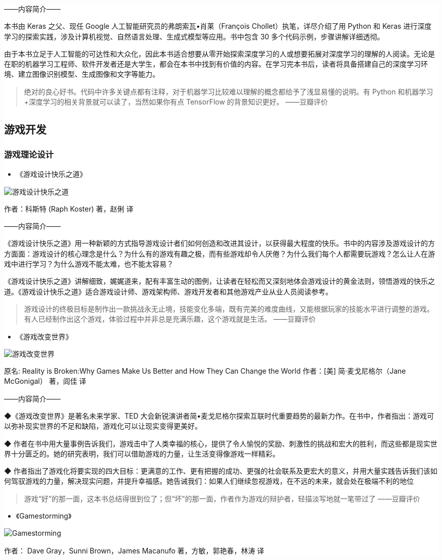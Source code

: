 ——内容简介——

本书由 Keras 之父、现任 Google 人工智能研究员的弗朗索瓦•肖莱（François Chollet）执笔，详尽介绍了用 Python 和 Keras 进行深度学习的探索实践，涉及计算机视觉、自然语言处理、生成式模型等应用。书中包含 30 多个代码示例，步骤讲解详细透彻。

由于本书立足于人工智能的可达性和大众化，因此本书适合想要从零开始探索深度学习的人或想要拓展对深度学习的理解的人阅读。无论是在职的机器学习工程师、软件开发者还是大学生，都会在本书中找到有价值的内容。在学习完本书后，读者将具备搭建自己的深度学习环境、建立图像识别模型、生成图像和文字等能力。

> 绝对的良心好书。代码中许多关键点都有注释，对于机器学习比较难以理解的概念都给予了浅显易懂的说明。有 Python 和机器学习+深度学习的相关背景就可以读了，当然如果你有点 TensorFlow 的背景知识更好。
> ——豆瓣评价

## 游戏开发

### 游戏理论设计

- 《游戏设计快乐之道》

![游戏设计快乐之道](https://img3.doubanio.com/view/subject/l/public/s27889951.jpg)

作者：科斯特 (Raph Koster) 著，赵俐 译

——内容简介——

《游戏设计快乐之道》用一种新颖的方式指导游戏设计者们如何创造和改进其设计，以获得最大程度的快乐。书中的内容涉及游戏设计的方方面面：游戏设计的核心理念是什么？为什么有的游戏有趣之极，而有些游戏却令人厌倦？为什么我们每个人都需要玩游戏？怎么让人在游戏中进行学习？为什么游戏不能太难，也不能太容易？

《游戏设计快乐之道》讲解细致，娓娓道来，配有丰富生动的图例，让读者在轻松而又深刻地体会游戏设计的黄金法则，领悟游戏的快乐之道。《游戏设计快乐之道》适合游戏设计师、游戏架构师、游戏开发者和其他游戏产业从业人员阅读参考。

> 游戏设计的终极目标是制作出一款挑战永无止境，技能变化多端，既有完美的难度曲线，又能根据玩家的技能水平进行调整的游戏。有人已经制作出这个游戏，体验过程中并非总是充满乐趣，这个游戏就是生活。
> ——豆瓣评价

- 《游戏改变世界》

![游戏改变世界](https://img3.doubanio.com/view/subject/s/public/s11136690.jpg)

原名: Reality is Broken:Why Games Make Us Better and How They Can Change the World
作者：[美] 简·麦戈尼格尔（Jane McGonigal） 著，闾佳 译

——内容简介——

◆《游戏改变世界》是著名未来学家、TED 大会新锐演讲者简•麦戈尼格尔探索互联时代重要趋势的最新力作。在书中，作者指出：游戏可以弥补现实世界的不足和缺陷，游戏化可以让现实变得更美好。

◆ 作者在书中用大量事例告诉我们，游戏击中了人类幸福的核心，提供了令人愉悦的奖励、刺激性的挑战和宏大的胜利，而这些都是现实世界十分匮乏的。她的研究表明，我们可以借助游戏的力量，让生活变得像游戏一样精彩。

◆ 作者指出了游戏化将要实现的四大目标：更满意的工作、更有把握的成功、更强的社会联系及更宏大的意义，并用大量实践告诉我们该如何驾驭游戏的力量，解决现实问题，并提升幸福感。她告诫我们：如果人们继续忽视游戏，在不远的未来，就会处在极端不利的地位

> 游戏“好”的那一面，这本书总结得很到位了；但“坏”的那一面，作者作为游戏的辩护者，轻描淡写地就一笔带过了
> ——豆瓣评价

- 《Gamestorming》

![Gamestorming](https://img1.doubanio.com/view/subject/s/public/s8495868.jpg)

作者： Dave Gray，Sunni Brown，James Macanufo 著，方敏，郭艳春，林涛 译
